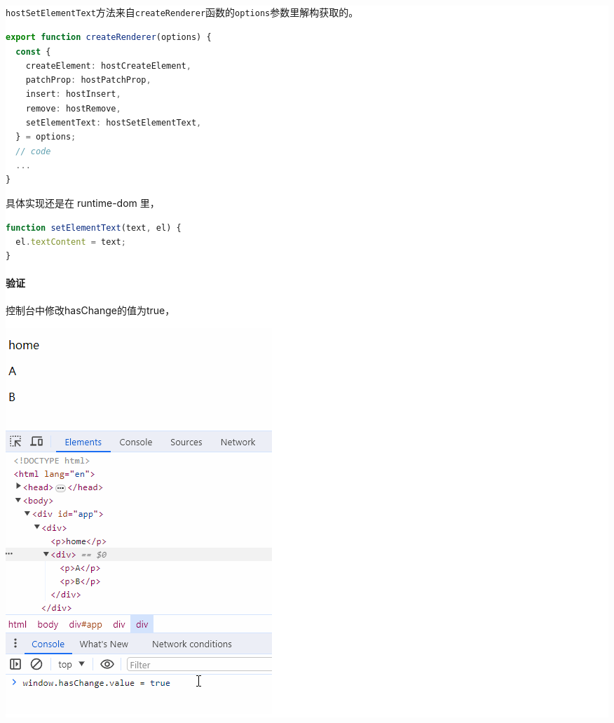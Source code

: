 `hostSetElementText`方法来自`createRenderer`函数的`options`参数里解构获取的。

```ts
export function createRenderer(options) {
  const {
    createElement: hostCreateElement,
    patchProp: hostPatchProp,
    insert: hostInsert,
    remove: hostRemove,
    setElementText: hostSetElementText,
  } = options;
  // code
  ...
}
```
具体实现还是在 runtime-dom 里，

```ts
function setElementText(text, el) {
  el.textContent = text;
}
```

#### 验证


控制台中修改hasChange的值为true，

![](./static/update-13.gif)
